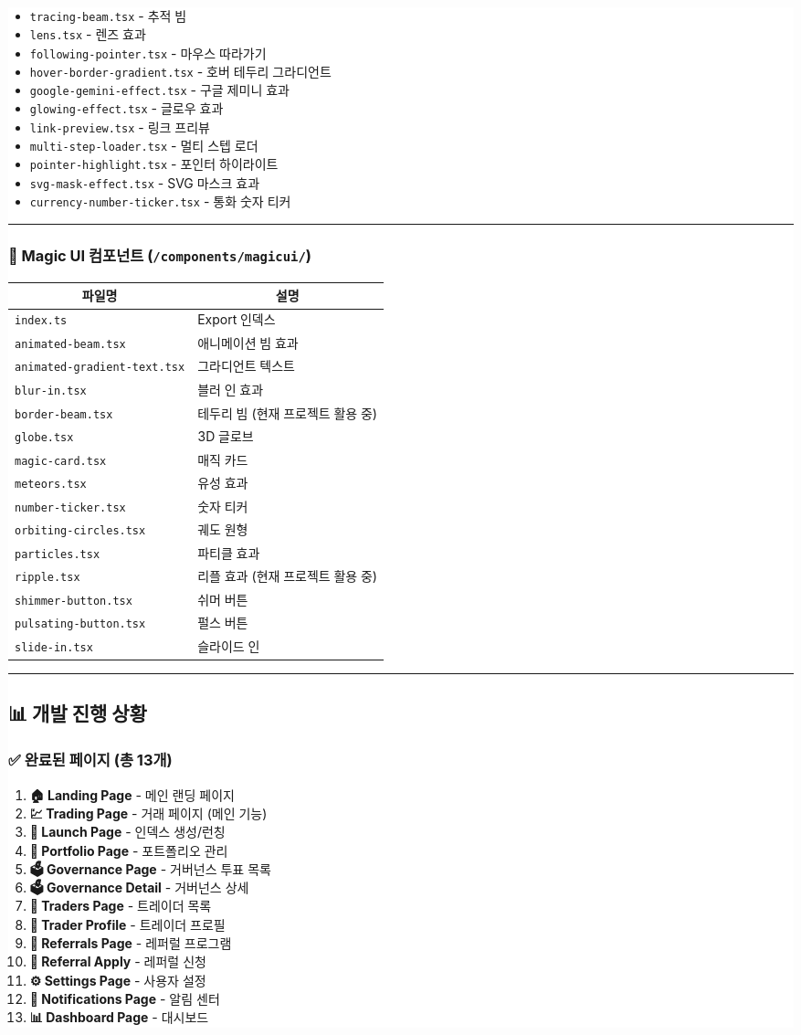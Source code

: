 - `tracing-beam.tsx` - 추적 빔
- `lens.tsx` - 렌즈 효과
- `following-pointer.tsx` - 마우스 따라가기
- `hover-border-gradient.tsx` - 호버 테두리 그라디언트
- `google-gemini-effect.tsx` - 구글 제미니 효과
- `glowing-effect.tsx` - 글로우 효과
- `link-preview.tsx` - 링크 프리뷰
- `multi-step-loader.tsx` - 멀티 스텝 로더
- `pointer-highlight.tsx` - 포인터 하이라이트
- `svg-mask-effect.tsx` - SVG 마스크 효과
- `currency-number-ticker.tsx` - 통화 숫자 티커

---

### 🎪 Magic UI 컴포넌트 (`/components/magicui/`)

| 파일명 | 설명 |
|--------|------|
| `index.ts` | Export 인덱스 |
| `animated-beam.tsx` | 애니메이션 빔 효과 |
| `animated-gradient-text.tsx` | 그라디언트 텍스트 |
| `blur-in.tsx` | 블러 인 효과 |
| `border-beam.tsx` | 테두리 빔 (현재 프로젝트 활용 중) |
| `globe.tsx` | 3D 글로브 |
| `magic-card.tsx` | 매직 카드 |
| `meteors.tsx` | 유성 효과 |
| `number-ticker.tsx` | 숫자 티커 |
| `orbiting-circles.tsx` | 궤도 원형 |
| `particles.tsx` | 파티클 효과 |
| `ripple.tsx` | 리플 효과 (현재 프로젝트 활용 중) |
| `shimmer-button.tsx` | 쉬머 버튼 |
| `pulsating-button.tsx` | 펄스 버튼 |
| `slide-in.tsx` | 슬라이드 인 |

---

## 📊 개발 진행 상황

### ✅ 완료된 페이지 (총 13개)
1. **🏠 Landing Page** - 메인 랜딩 페이지
2. **💹 Trading Page** - 거래 페이지 (메인 기능)
3. **🚀 Launch Page** - 인덱스 생성/런칭
4. **💼 Portfolio Page** - 포트폴리오 관리
5. **🗳️ Governance Page** - 거버넌스 투표 목록
6. **🗳️ Governance Detail** - 거버넌스 상세
7. **👥 Traders Page** - 트레이더 목록
8. **👤 Trader Profile** - 트레이더 프로필
9. **💸 Referrals Page** - 레퍼럴 프로그램
10. **📝 Referral Apply** - 레퍼럴 신청
11. **⚙️ Settings Page** - 사용자 설정
12. **🔔 Notifications Page** - 알림 센터
13. **📊 Dashboard Page** - 대시보드
